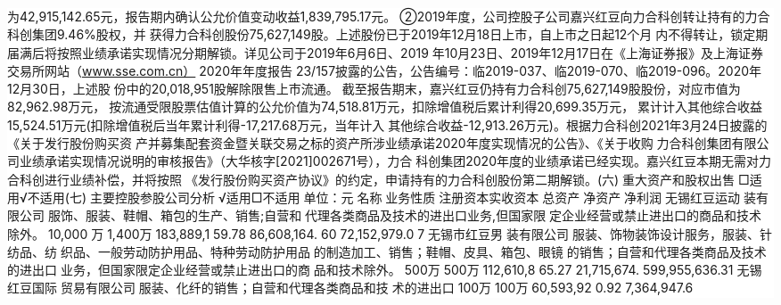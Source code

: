 为42,915,142.65元，报告期内确认公允价值变动收益1,839,795.17元。
②2019年度，公司控股子公司嘉兴红豆向力合科创转让持有的力合科创集团9.46%股权，并
获得力合科创股份75,627,149股。上述股份已于2019年12月18日上市，自上市之日起12个月
内不得转让，锁定期届满后将按照业绩承诺实现情况分期解锁。详见公司于2019年6月6日、2019
年10月23日、2019年12月17日在《上海证券报》及上海证券交易所网站（www.sse.com.cn）
2020年年度报告
23/157披露的公告，公告编号：临2019-037、临2019-070、临2019-096。2020年12月30日，上述股
份中的20,018,951股解除限售上市流通。
截至报告期末，嘉兴红豆仍持有力合科创75,627,149股股份，对应市值为82,962.98万元，
按流通受限股票估值计算的公允价值为74,518.81万元，扣除增值税后累计利得20,699.35万元，
累计计入其他综合收益15,524.51万元(扣除增值税后当年累计利得-17,217.68万元，当年计入
其他综合收益-12,913.26万元)。根据力合科创2021年3月24日披露的《关于发行股份购买资
产并募集配套资金暨关联交易之标的资产所涉业绩承诺2020年度实现情况的公告》、《关于收购
力合科创集团有限公司业绩承诺实现情况说明的审核报告》（大华核字[2021]002671号），力合
科创集团2020年度的业绩承诺已经实现。嘉兴红豆本期无需对力合科创进行业绩补偿，并将按照
《发行股份购买资产协议》的约定，申请持有的力合科创股份第二期解锁。(六)
重大资产和股权出售
□适用√不适用(七)
主要控股参股公司分析
√适用□不适用
单位：元
名称
业务性质
注册资本实收资本
总资产
净资产
净利润
无锡红豆运动
装有限公司
服饰、服装、鞋帽、箱包的生产、销售;自营和
代理各类商品及技术的进出口业务,但国家限
定企业经营或禁止进出口的商品和技术除外。
10,000
万
1,400万
183,889,1
59.78
86,608,164.
60
72,152,979.0
7
无锡市红豆男
装有限公司
服装、饰物装饰设计服务，服装、针纺品、纺
织品、一般劳动防护用品、特种劳动防护用品
的制造加工、销售；鞋帽、皮具、箱包、眼镜
的销售；自营和代理各类商品及技术的进出口
业务，但国家限定企业经营或禁止进出口的商
品和技术除外。
500万
500万
112,610,8
65.27
21,715,674.
599,955,636.31
无锡红豆国际
贸易有限公司
服装、化纤的销售；自营和代理各类商品和技
术的进出口
100万
100万
60,593,92
0.92
7,364,947.6